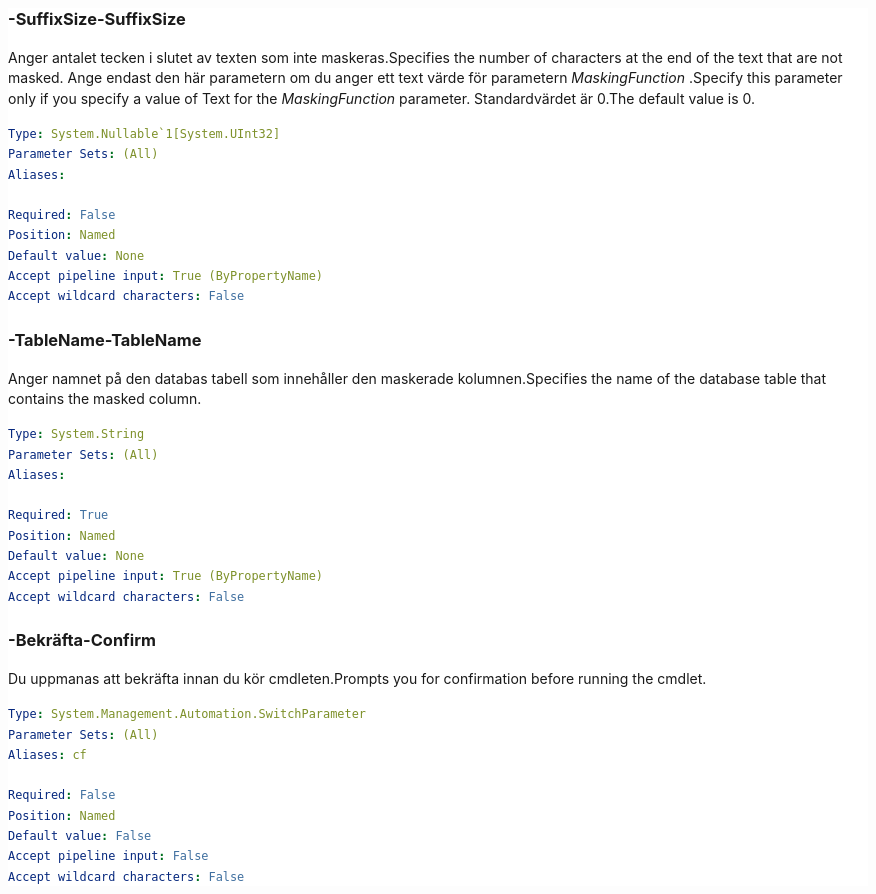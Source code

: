 ### <span data-ttu-id="e7f07-165">-SuffixSize</span><span class="sxs-lookup"><span data-stu-id="e7f07-165">-SuffixSize</span></span>
<span data-ttu-id="e7f07-166">Anger antalet tecken i slutet av texten som inte maskeras.</span><span class="sxs-lookup"><span data-stu-id="e7f07-166">Specifies the number of characters at the end of the text that are not masked.</span></span>
<span data-ttu-id="e7f07-167">Ange endast den här parametern om du anger ett text värde för parametern *MaskingFunction* .</span><span class="sxs-lookup"><span data-stu-id="e7f07-167">Specify this parameter only if you specify a value of Text for the *MaskingFunction* parameter.</span></span>
<span data-ttu-id="e7f07-168">Standardvärdet är 0.</span><span class="sxs-lookup"><span data-stu-id="e7f07-168">The default value is 0.</span></span>

```yaml
Type: System.Nullable`1[System.UInt32]
Parameter Sets: (All)
Aliases:

Required: False
Position: Named
Default value: None
Accept pipeline input: True (ByPropertyName)
Accept wildcard characters: False
```

### <span data-ttu-id="e7f07-169">-TableName</span><span class="sxs-lookup"><span data-stu-id="e7f07-169">-TableName</span></span>
<span data-ttu-id="e7f07-170">Anger namnet på den databas tabell som innehåller den maskerade kolumnen.</span><span class="sxs-lookup"><span data-stu-id="e7f07-170">Specifies the name of the database table that contains the masked column.</span></span>

```yaml
Type: System.String
Parameter Sets: (All)
Aliases:

Required: True
Position: Named
Default value: None
Accept pipeline input: True (ByPropertyName)
Accept wildcard characters: False
```

### <span data-ttu-id="e7f07-171">-Bekräfta</span><span class="sxs-lookup"><span data-stu-id="e7f07-171">-Confirm</span></span>
<span data-ttu-id="e7f07-172">Du uppmanas att bekräfta innan du kör cmdleten.</span><span class="sxs-lookup"><span data-stu-id="e7f07-172">Prompts you for confirmation before running the cmdlet.</span></span>

```yaml
Type: System.Management.Automation.SwitchParameter
Parameter Sets: (All)
Aliases: cf

Required: False
Position: Named
Default value: False
Accept pipeline input: False
Accept wildcard characters: False
```
